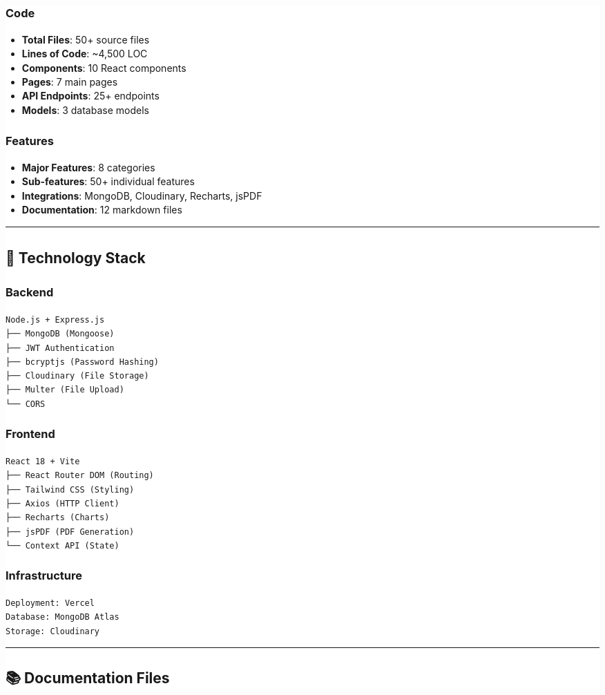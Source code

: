 ### Code
- **Total Files**: 50+ source files
- **Lines of Code**: ~4,500 LOC
- **Components**: 10 React components
- **Pages**: 7 main pages
- **API Endpoints**: 25+ endpoints
- **Models**: 3 database models

### Features
- **Major Features**: 8 categories
- **Sub-features**: 50+ individual features
- **Integrations**: MongoDB, Cloudinary, Recharts, jsPDF
- **Documentation**: 12 markdown files

---

## 🚀 Technology Stack

### Backend
```
Node.js + Express.js
├── MongoDB (Mongoose)
├── JWT Authentication
├── bcryptjs (Password Hashing)
├── Cloudinary (File Storage)
├── Multer (File Upload)
└── CORS
```

### Frontend
```
React 18 + Vite
├── React Router DOM (Routing)
├── Tailwind CSS (Styling)
├── Axios (HTTP Client)
├── Recharts (Charts)
├── jsPDF (PDF Generation)
└── Context API (State)
```

### Infrastructure
```
Deployment: Vercel
Database: MongoDB Atlas
Storage: Cloudinary
```

---

## 📚 Documentation Files
